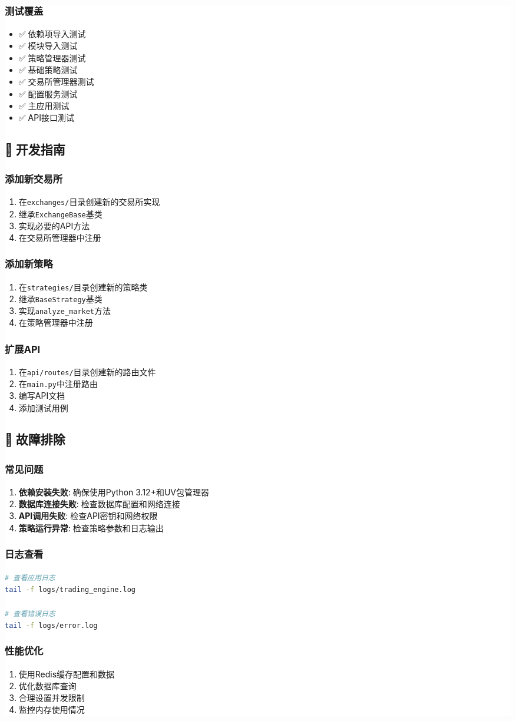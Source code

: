 ### 测试覆盖
- ✅ 依赖项导入测试
- ✅ 模块导入测试
- ✅ 策略管理器测试
- ✅ 基础策略测试
- ✅ 交易所管理器测试
- ✅ 配置服务测试
- ✅ 主应用测试
- ✅ API接口测试

## 🔧 开发指南

### 添加新交易所
1. 在`exchanges/`目录创建新的交易所实现
2. 继承`ExchangeBase`基类
3. 实现必要的API方法
4. 在交易所管理器中注册

### 添加新策略
1. 在`strategies/`目录创建新的策略类
2. 继承`BaseStrategy`基类
3. 实现`analyze_market`方法
4. 在策略管理器中注册

### 扩展API
1. 在`api/routes/`目录创建新的路由文件
2. 在`main.py`中注册路由
3. 编写API文档
4. 添加测试用例

## 🐛 故障排除

### 常见问题
1. **依赖安装失败**: 确保使用Python 3.12+和UV包管理器
2. **数据库连接失败**: 检查数据库配置和网络连接
3. **API调用失败**: 检查API密钥和网络权限
4. **策略运行异常**: 检查策略参数和日志输出

### 日志查看
```bash
# 查看应用日志
tail -f logs/trading_engine.log

# 查看错误日志
tail -f logs/error.log
```

### 性能优化
1. 使用Redis缓存配置和数据
2. 优化数据库查询
3. 合理设置并发限制
4. 监控内存使用情况
